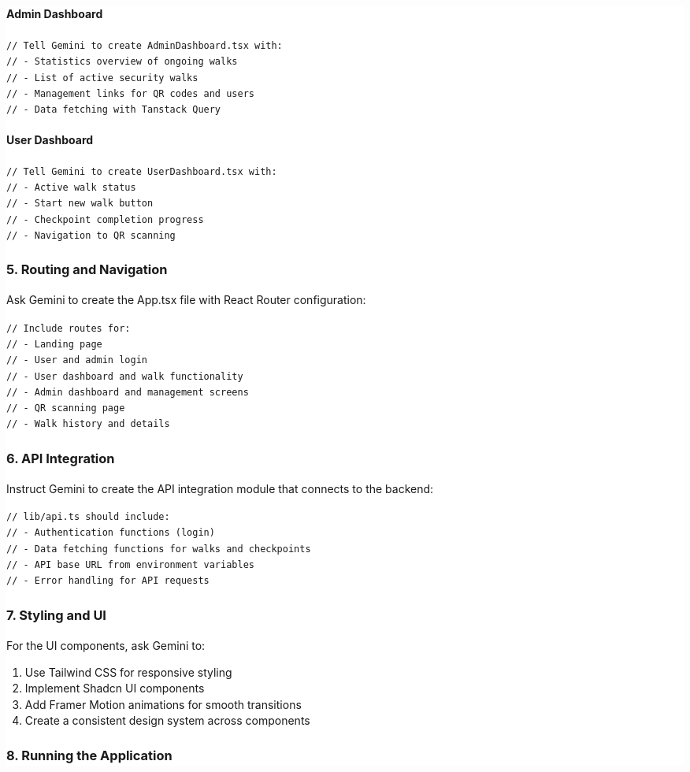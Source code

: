 #### Admin Dashboard

```tsx
// Tell Gemini to create AdminDashboard.tsx with:
// - Statistics overview of ongoing walks
// - List of active security walks
// - Management links for QR codes and users
// - Data fetching with Tanstack Query
```

#### User Dashboard

```tsx
// Tell Gemini to create UserDashboard.tsx with:
// - Active walk status
// - Start new walk button
// - Checkpoint completion progress
// - Navigation to QR scanning
```

### 5. Routing and Navigation

Ask Gemini to create the App.tsx file with React Router configuration:

```tsx
// Include routes for:
// - Landing page
// - User and admin login
// - User dashboard and walk functionality
// - Admin dashboard and management screens
// - QR scanning page
// - Walk history and details
```

### 6. API Integration

Instruct Gemini to create the API integration module that connects to the backend:

```tsx
// lib/api.ts should include:
// - Authentication functions (login)
// - Data fetching functions for walks and checkpoints
// - API base URL from environment variables
// - Error handling for API requests
```

### 7. Styling and UI

For the UI components, ask Gemini to:

1. Use Tailwind CSS for responsive styling
2. Implement Shadcn UI components
3. Add Framer Motion animations for smooth transitions
4. Create a consistent design system across components

### 8. Running the Application
